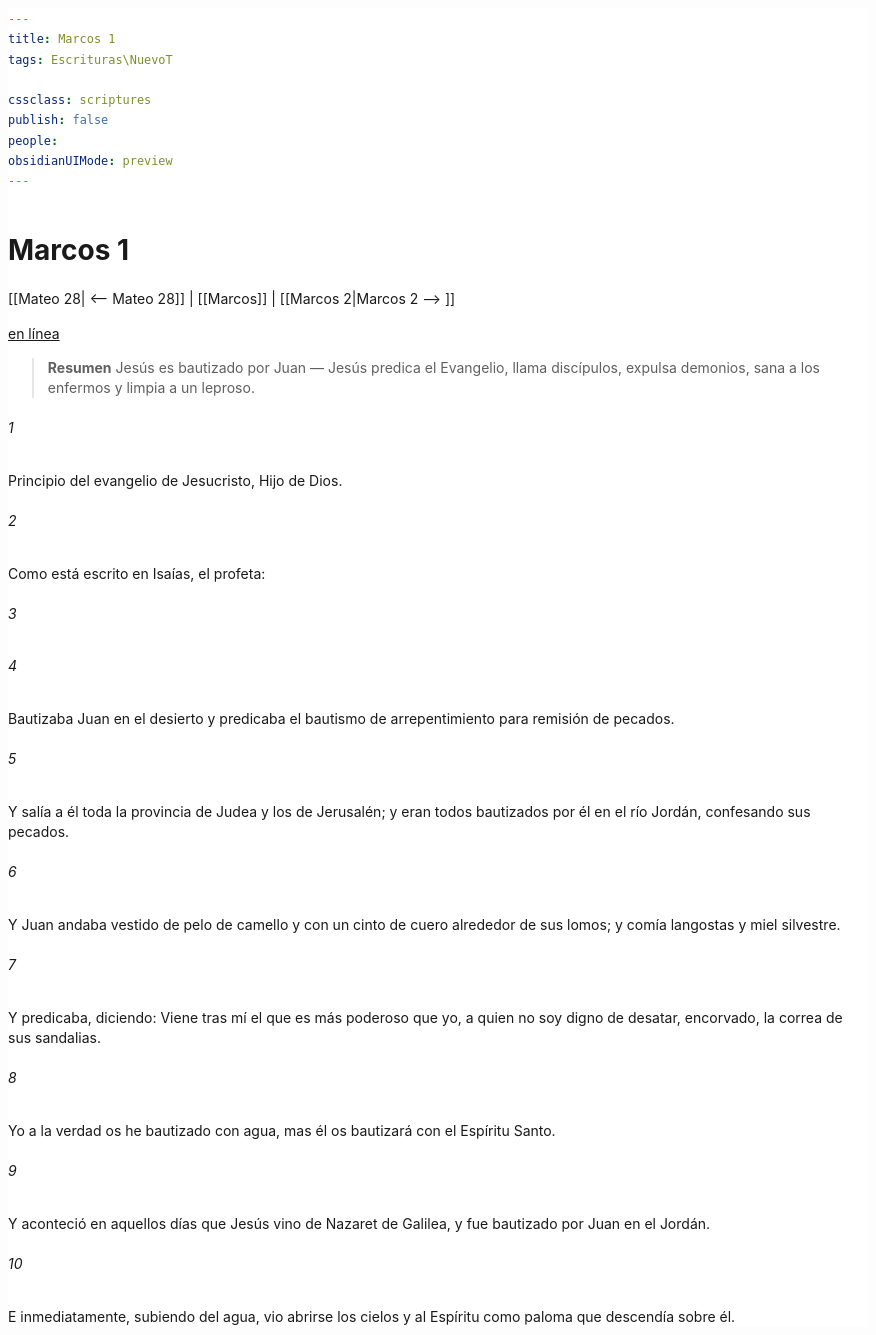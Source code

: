 ```yaml
---
title: Marcos 1
tags: Escrituras\NuevoT

cssclass: scriptures
publish: false
people:
obsidianUIMode: preview
---
```


# Marcos 1
[[Mateo 28| <-- Mateo 28]] | [[Marcos]] | [[Marcos 2|Marcos 2 --> ]]

[en línea](https://churchofjesuschrist.org/study/scriptures/nt/mark/1?lang=spa)

> __Resumen__
Jesús es bautizado por Juan — Jesús predica el Evangelio, llama discípulos, expulsa demonios, sana a los enfermos y limpia a un leproso.

###### 1 
Principio del evangelio de Jesucristo, Hijo de Dios.

###### 2 
Como está escrito en Isaías, el profeta:

###### 3 


###### 4 
Bautizaba Juan en el desierto y predicaba el bautismo de arrepentimiento para remisión de pecados.

###### 5 
Y salía a él toda la provincia de Judea y los de Jerusalén; y eran todos bautizados por él en el río Jordán, confesando sus pecados.

###### 6 
Y Juan andaba vestido de pelo de camello y con un cinto de cuero alrededor de sus lomos; y comía langostas y miel silvestre.

###### 7 
Y predicaba, diciendo: Viene tras mí el que es más poderoso que yo, a quien no soy digno de desatar, encorvado, la correa de sus sandalias.

###### 8 
Yo a la verdad os he bautizado con agua, mas él os bautizará con el Espíritu Santo.

###### 9 
Y aconteció en aquellos días que Jesús vino de Nazaret de Galilea, y fue bautizado por Juan en el Jordán.

###### 10 
E inmediatamente, subiendo del agua, vio abrirse los cielos y al Espíritu como paloma que descendía sobre él.
